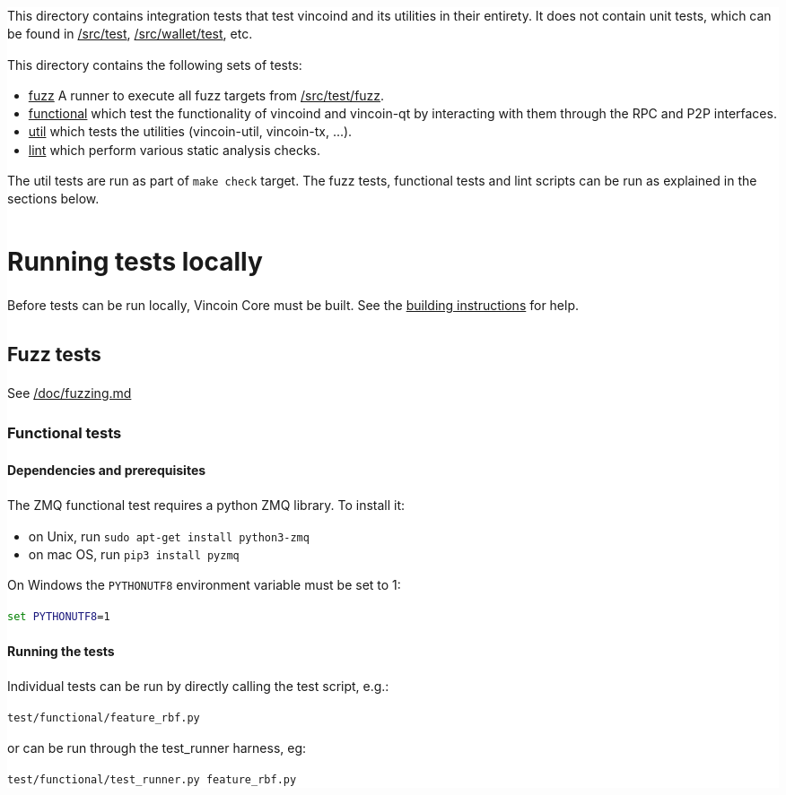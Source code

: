 This directory contains integration tests that test vincoind and its
utilities in their entirety. It does not contain unit tests, which
can be found in [/src/test](/src/test), [/src/wallet/test](/src/wallet/test),
etc.

This directory contains the following sets of tests:

- [fuzz](/test/fuzz) A runner to execute all fuzz targets from
  [/src/test/fuzz](/src/test/fuzz).
- [functional](/test/functional) which test the functionality of
vincoind and vincoin-qt by interacting with them through the RPC and P2P
interfaces.
- [util](/test/util) which tests the utilities (vincoin-util, vincoin-tx, ...).
- [lint](/test/lint/) which perform various static analysis checks.

The util tests are run as part of `make check` target. The fuzz tests, functional
tests and lint scripts can be run as explained in the sections below.

# Running tests locally

Before tests can be run locally, Vincoin Core must be built.  See the [building instructions](/doc#building) for help.

## Fuzz tests

See [/doc/fuzzing.md](/doc/fuzzing.md)

### Functional tests

#### Dependencies and prerequisites

The ZMQ functional test requires a python ZMQ library. To install it:

- on Unix, run `sudo apt-get install python3-zmq`
- on mac OS, run `pip3 install pyzmq`


On Windows the `PYTHONUTF8` environment variable must be set to 1:

```cmd
set PYTHONUTF8=1
```

#### Running the tests

Individual tests can be run by directly calling the test script, e.g.:

```
test/functional/feature_rbf.py
```

or can be run through the test_runner harness, eg:

```
test/functional/test_runner.py feature_rbf.py
```
